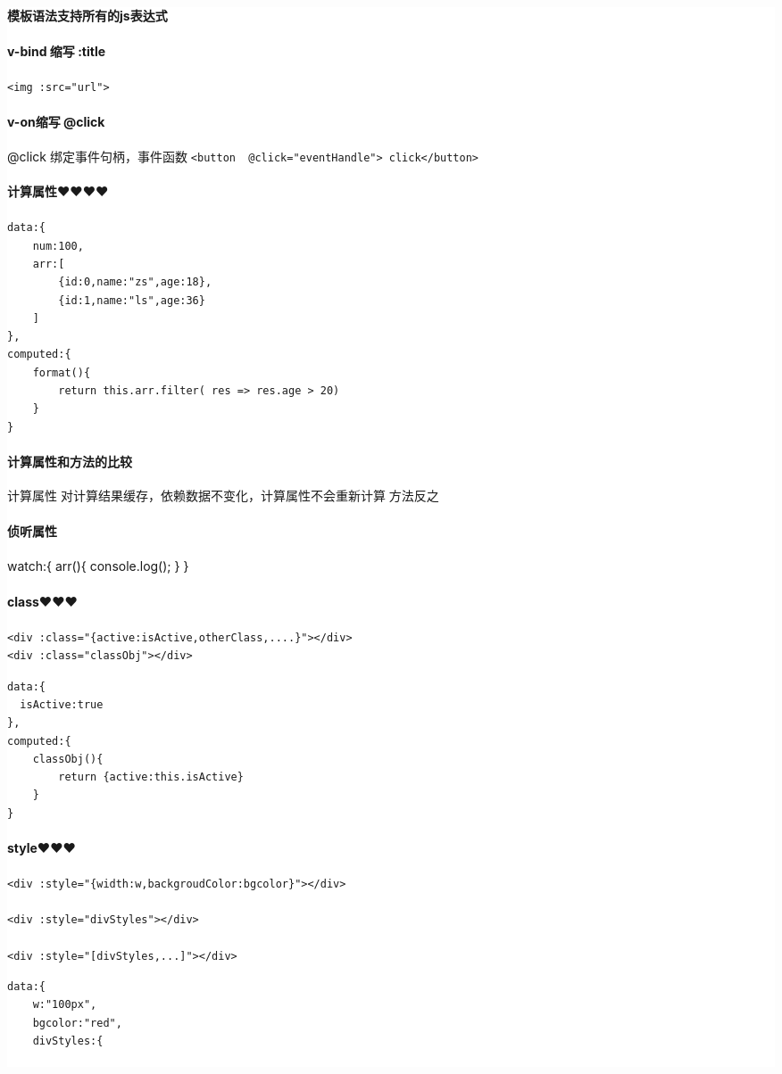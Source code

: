 #### 模板语法支持所有的js表达式
#### v-bind 缩写 :title
`<img :src="url">`

#### v-on缩写 @click
@click  绑定事件句柄，事件函数
`<button  @click="eventHandle"> click</button>`

#### 计算属性❤️❤️❤️❤️
```
data:{
    num:100,
    arr:[
        {id:0,name:"zs",age:18},
        {id:1,name:"ls",age:36}
    ]
},
computed:{
    format(){
        return this.arr.filter( res => res.age > 20)
    }
}
```

#### 计算属性和方法的比较
计算属性 对计算结果缓存，依赖数据不变化，计算属性不会重新计算
方法反之
#### 侦听属性
watch:{
    arr(){
        console.log();
    }
}
#### class❤️❤️❤️
```
<div :class="{active:isActive,otherClass,....}"></div>
<div :class="classObj"></div>
```
```
data:{
  isActive:true  
},
computed:{
    classObj(){
        return {active:this.isActive}
    }
}

```
#### style❤️❤️❤️
```
<div :style="{width:w,backgroudColor:bgcolor}"></div>

<div :style="divStyles"></div>

<div :style="[divStyles,...]"></div>
```
```
data:{
    w:"100px",
    bgcolor:"red",
    divStyles:{
        
```